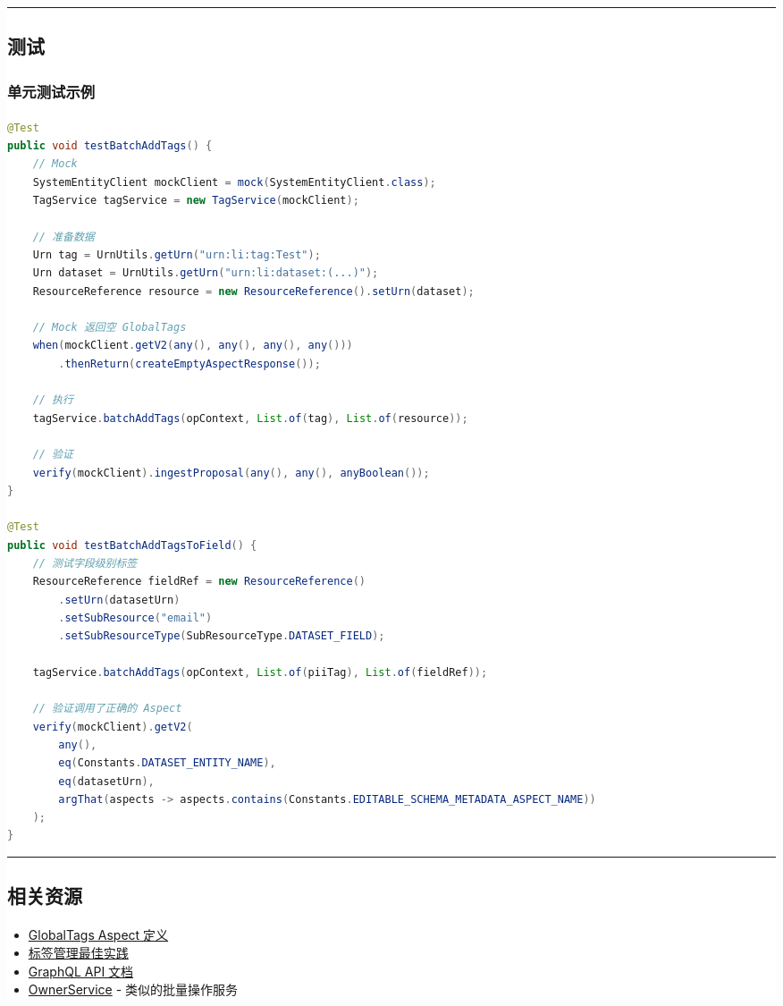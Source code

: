 
---

## 测试

### 单元测试示例

```java
@Test
public void testBatchAddTags() {
    // Mock
    SystemEntityClient mockClient = mock(SystemEntityClient.class);
    TagService tagService = new TagService(mockClient);

    // 准备数据
    Urn tag = UrnUtils.getUrn("urn:li:tag:Test");
    Urn dataset = UrnUtils.getUrn("urn:li:dataset:(...)");
    ResourceReference resource = new ResourceReference().setUrn(dataset);

    // Mock 返回空 GlobalTags
    when(mockClient.getV2(any(), any(), any(), any()))
        .thenReturn(createEmptyAspectResponse());

    // 执行
    tagService.batchAddTags(opContext, List.of(tag), List.of(resource));

    // 验证
    verify(mockClient).ingestProposal(any(), any(), anyBoolean());
}

@Test
public void testBatchAddTagsToField() {
    // 测试字段级别标签
    ResourceReference fieldRef = new ResourceReference()
        .setUrn(datasetUrn)
        .setSubResource("email")
        .setSubResourceType(SubResourceType.DATASET_FIELD);

    tagService.batchAddTags(opContext, List.of(piiTag), List.of(fieldRef));

    // 验证调用了正确的 Aspect
    verify(mockClient).getV2(
        any(),
        eq(Constants.DATASET_ENTITY_NAME),
        eq(datasetUrn),
        argThat(aspects -> aspects.contains(Constants.EDITABLE_SCHEMA_METADATA_ASPECT_NAME))
    );
}
```

---

## 相关资源

- [GlobalTags Aspect 定义](https://datahubproject.io/docs/generated/metamodel/aspects/globalTags/)
- [标签管理最佳实践](https://datahubproject.io/docs/features/governance/tags/)
- [GraphQL API 文档](../api/graphql-api.md)
- [OwnerService](ownership-service.md) - 类似的批量操作服务
